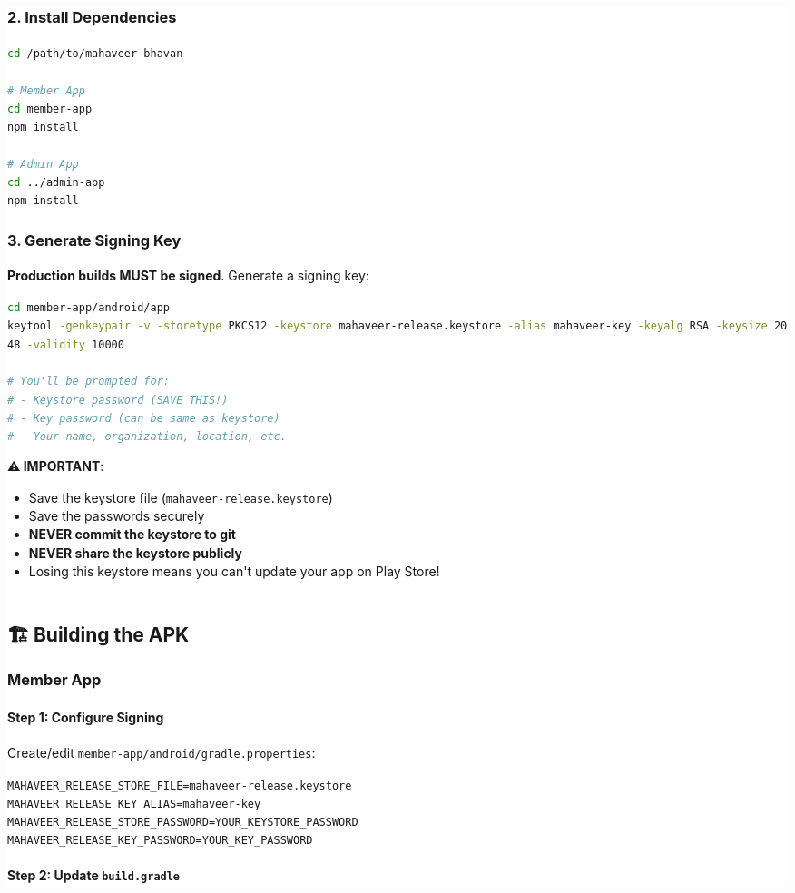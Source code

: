 ### 2. Install Dependencies

```bash
cd /path/to/mahaveer-bhavan

# Member App
cd member-app
npm install

# Admin App
cd ../admin-app
npm install
```

### 3. Generate Signing Key

**Production builds MUST be signed**. Generate a signing key:

```bash
cd member-app/android/app
keytool -genkeypair -v -storetype PKCS12 -keystore mahaveer-release.keystore -alias mahaveer-key -keyalg RSA -keysize 2048 -validity 10000

# You'll be prompted for:
# - Keystore password (SAVE THIS!)
# - Key password (can be same as keystore)
# - Your name, organization, location, etc.
```

**⚠️ IMPORTANT**:
- Save the keystore file (`mahaveer-release.keystore`)
- Save the passwords securely
- **NEVER commit the keystore to git**
- **NEVER share the keystore publicly**
- Losing this keystore means you can't update your app on Play Store!

---

## 🏗️ Building the APK

### Member App

#### Step 1: Configure Signing

Create/edit `member-app/android/gradle.properties`:

```properties
MAHAVEER_RELEASE_STORE_FILE=mahaveer-release.keystore
MAHAVEER_RELEASE_KEY_ALIAS=mahaveer-key
MAHAVEER_RELEASE_STORE_PASSWORD=YOUR_KEYSTORE_PASSWORD
MAHAVEER_RELEASE_KEY_PASSWORD=YOUR_KEY_PASSWORD
```

#### Step 2: Update `build.gradle`
